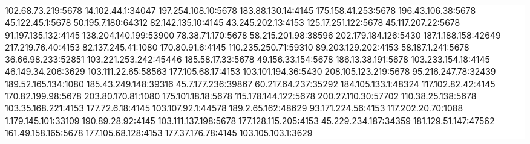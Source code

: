 102.68.73.219:5678
14.102.44.1:34047
197.254.108.10:5678
183.88.130.14:4145
175.158.41.253:5678
196.43.106.38:5678
45.122.45.1:5678
50.195.7.180:64312
82.142.135.10:4145
43.245.202.13:4153
125.17.251.122:5678
45.117.207.22:5678
91.197.135.132:4145
138.204.140.199:53900
78.38.71.170:5678
58.215.201.98:38596
202.179.184.126:5430
187.1.188.158:42649
217.219.76.40:4153
82.137.245.41:1080
170.80.91.6:4145
110.235.250.71:59310
89.203.129.202:4153
58.187.1.241:5678
36.66.98.233:52851
103.221.253.242:45446
185.58.17.33:5678
49.156.33.154:5678
186.13.38.191:5678
103.233.154.18:4145
46.149.34.206:3629
103.111.22.65:58563
177.105.68.17:4153
103.101.194.36:5430
208.105.123.219:5678
95.216.247.78:32439
189.52.165.134:1080
185.43.249.148:39316
45.7.177.236:39867
60.217.64.237:35292
184.105.133.1:48324
117.102.82.42:4145
170.82.199.98:5678
203.80.170.81:1080
175.101.18.18:5678
115.178.144.122:5678
200.27.110.30:57702
110.38.25.138:5678
103.35.168.221:4153
177.72.6.18:4145
103.107.92.1:44578
189.2.65.162:48629
93.171.224.56:4153
117.202.20.70:1088
1.179.145.101:33109
190.89.28.92:4145
103.111.137.198:5678
177.128.115.205:4153
45.229.234.187:34359
181.129.51.147:47562
161.49.158.165:5678
177.105.68.128:4153
177.37.176.78:4145
103.105.103.1:3629